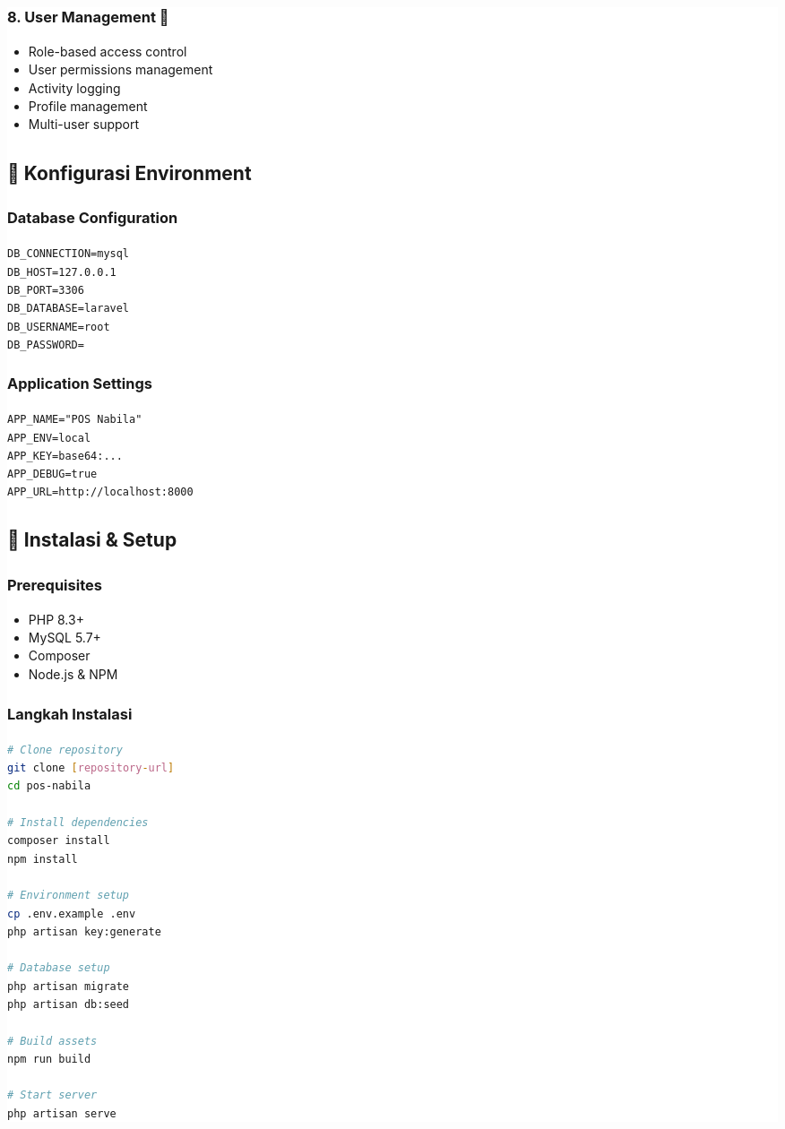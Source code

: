 ### 8. **User Management** 👥
- Role-based access control
- User permissions management
- Activity logging
- Profile management
- Multi-user support

## 🔧 Konfigurasi Environment

### Database Configuration
```env
DB_CONNECTION=mysql
DB_HOST=127.0.0.1
DB_PORT=3306
DB_DATABASE=laravel
DB_USERNAME=root
DB_PASSWORD=
```

### Application Settings
```env
APP_NAME="POS Nabila"
APP_ENV=local
APP_KEY=base64:...
APP_DEBUG=true
APP_URL=http://localhost:8000
```

## 🚀 Instalasi & Setup

### Prerequisites
- PHP 8.3+
- MySQL 5.7+
- Composer
- Node.js & NPM

### Langkah Instalasi
```bash
# Clone repository
git clone [repository-url]
cd pos-nabila

# Install dependencies
composer install
npm install

# Environment setup
cp .env.example .env
php artisan key:generate

# Database setup
php artisan migrate
php artisan db:seed

# Build assets
npm run build

# Start server
php artisan serve
```
